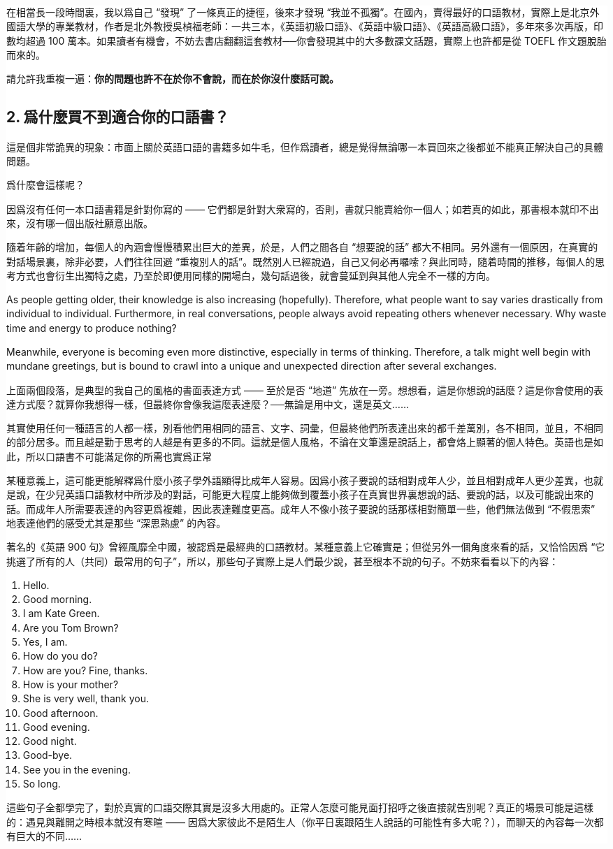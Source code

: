在相當長一段時間裏，我以爲自己 “發現” 了一條真正的捷徑，後來才發現 “我並不孤獨”。在國內，賣得最好的口語教材，實際上是北京外國語大學的專業教材，作者是北外教授吳楨福老師：一共三本，《英語初級口語》、《英語中級口語》、《英語高級口語》，多年來多次再版，印數均超過 100 萬本。如果讀者有機會，不妨去書店翻翻這套教材──你會發現其中的大多數課文話題，實際上也許都是從 TOEFL 作文題脫胎而來的。

請允許我重複一遍：**你的問題也許不在於你不會說，而在於你沒什麼話可說。**

## 2. 爲什麼買不到適合你的口語書？

這是個非常詭異的現象：市面上關於英語口語的書籍多如牛毛，但作爲讀者，總是覺得無論哪一本買回來之後都並不能真正解決自己的具體問題。

爲什麼會這樣呢？

因爲沒有任何一本口語書籍是針對你寫的 —— 它們都是針對大衆寫的，否則，書就只能賣給你一個人；如若真的如此，那書根本就印不出來，沒有哪一個出版社願意出版。

隨着年齡的增加，每個人的內涵會慢慢積累出巨大的差異，於是，人們之間各自 “想要說的話” 都大不相同。另外還有一個原因，在真實的對話場景裏，除非必要，人們往往回避 “重複別人的話”。既然別人已經說過，自己又何必再囉嗦？與此同時，隨着時間的推移，每個人的思考方式也會衍生出獨特之處，乃至於即便用同樣的開場白，幾句話過後，就會蔓延到與其他人完全不一樣的方向。

As people getting older, their knowledge is also increasing (hopefully). Therefore, what people want to say varies drastically from individual to individual. Furthermore, in real conversations, people always avoid repeating others whenever necessary. Why waste time and energy to produce nothing? 

Meanwhile, everyone is becoming even more distinctive, especially in terms of thinking. Therefore, a talk might well begin with mundane greetings, but is bound to crawl into a unique and unexpected direction after several exchanges.

上面兩個段落，是典型的我自己的風格的書面表達方式 —— 至於是否 “地道” 先放在一旁。想想看，這是你想說的話麼？這是你會使用的表達方式麼？就算你我想得一樣，但最終你會像我這麼表達麼？──無論是用中文，還是英文……

其實使用任何一種語言的人都一樣，別看他們用相同的語言、文字、詞彙，但最終他們所表達出來的都千差萬別，各不相同，並且，不相同的部分居多。而且越是勤于思考的人越是有更多的不同。這就是個人風格，不論在文筆還是說話上，都會烙上顯著的個人特色。英語也是如此，所以口語書不可能滿足你的所需也實爲正常

某種意義上，這可能更能解釋爲什麼小孩子學外語顯得比成年人容易。因爲小孩子要說的話相對成年人少，並且相對成年人更少差異，也就是說，在少兒英語口語教材中所涉及的對話，可能更大程度上能夠做到覆蓋小孩子在真實世界裏想說的話、要說的話，以及可能說出來的話。而成年人所需要表達的內容更爲複雜，因此表達難度更高。成年人不像小孩子要說的話那樣相對簡單一些，他們無法做到 “不假思索” 地表達他們的感受尤其是那些 “深思熟慮” 的內容。

著名的《英語 900 句》曾經風靡全中國，被認爲是最經典的口語教材。某種意義上它確實是；但從另外一個角度來看的話，又恰恰因爲 “它挑選了所有的人（共同）最常用的句子”，所以，那些句子實際上是人們最少說，甚至根本不說的句子。不妨來看看以下的內容：

1. Hello.
2. Good morning.
3. I am Kate Green.
4. Are you Tom Brown?
5. Yes, I am.
6. How do you do?
7. How are you? Fine, thanks.
8. How is your mother?
9. She is very well, thank you.
10. Good afternoon.
11. Good evening.
12. Good night.
13. Good-bye.	
14. See you in the evening.
15. So long.

這些句子全都學完了，對於真實的口語交際其實是沒多大用處的。正常人怎麼可能見面打招呼之後直接就告別呢？真正的場景可能是這樣的：遇見與離開之時根本就沒有寒暄 —— 因爲大家彼此不是陌生人（你平日裏跟陌生人說話的可能性有多大呢？），而聊天的內容每一次都有巨大的不同……
